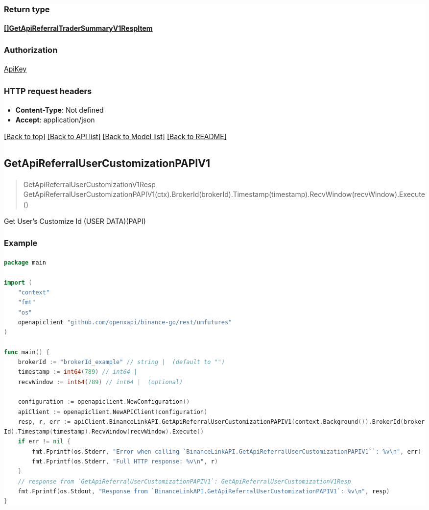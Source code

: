 ### Return type

[**[]GetApiReferralTraderSummaryV1RespItem**](GetApiReferralTraderSummaryV1RespItem.md)

### Authorization

[ApiKey](../README.md#ApiKey)

### HTTP request headers

- **Content-Type**: Not defined
- **Accept**: application/json

[[Back to top]](#) [[Back to API list]](../README.md#documentation-for-api-endpoints)
[[Back to Model list]](../README.md#documentation-for-models)
[[Back to README]](../README.md)


## GetApiReferralUserCustomizationPAPIV1

> GetApiReferralUserCustomizationV1Resp GetApiReferralUserCustomizationPAPIV1(ctx).BrokerId(brokerId).Timestamp(timestamp).RecvWindow(recvWindow).Execute()

Get User’s Customize Id (USER DATA)(PAPI)

### Example

```go
package main

import (
	"context"
	"fmt"
	"os"
	openapiclient "github.com/openxapi/binance-go/rest/umfutures"
)

func main() {
	brokerId := "brokerId_example" // string |  (default to "")
	timestamp := int64(789) // int64 | 
	recvWindow := int64(789) // int64 |  (optional)

	configuration := openapiclient.NewConfiguration()
	apiClient := openapiclient.NewAPIClient(configuration)
	resp, r, err := apiClient.BinanceLinkAPI.GetApiReferralUserCustomizationPAPIV1(context.Background()).BrokerId(brokerId).Timestamp(timestamp).RecvWindow(recvWindow).Execute()
	if err != nil {
		fmt.Fprintf(os.Stderr, "Error when calling `BinanceLinkAPI.GetApiReferralUserCustomizationPAPIV1``: %v\n", err)
		fmt.Fprintf(os.Stderr, "Full HTTP response: %v\n", r)
	}
	// response from `GetApiReferralUserCustomizationPAPIV1`: GetApiReferralUserCustomizationV1Resp
	fmt.Fprintf(os.Stdout, "Response from `BinanceLinkAPI.GetApiReferralUserCustomizationPAPIV1`: %v\n", resp)
}
```
